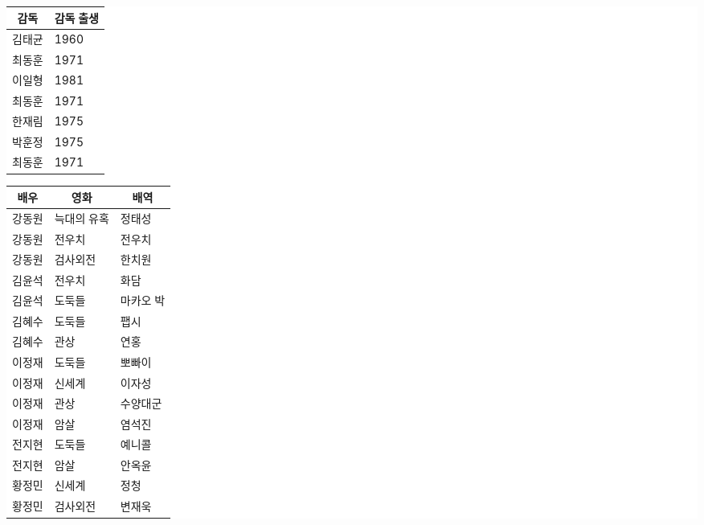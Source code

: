 | 감독 | 감독 출생 |
| --- | --- |
| 김태균 | 1960 |
| 최동훈 | 1971 |
| 이일형 | 1981 |
| 최동훈 | 1971 |
| 한재림 | 1975 |
| 박훈정 | 1975 |
| 최동훈 | 1971 |

| 배우 | 영화 | 배역 |
| --- | --- | --- |
| 강동원 | 늑대의 유혹 | 정태성 |
| 강동원 | 전우치 | 전우치 |
| 강동원 | 검사외전 | 한치원 |
| 김윤석 | 전우치 | 화담 |
| 김윤석 | 도둑들 | 마카오 박 |
| 김혜수 | 도둑들 | 팹시 |
| 김혜수 | 관상 | 연홍 |
| 이정재 | 도둑들 | 뽀빠이 |
| 이정재 | 신세계 | 이자성 |
| 이정재 | 관상 | 수양대군 |
| 이정재 | 암살 | 염석진 |
| 전지현 | 도둑들 | 예니콜 |
| 전지현 | 암살 | 안옥윤 |
| 황정민 | 신세계 | 정청 |
| 황정민 | 검사외전 | 변재욱 |